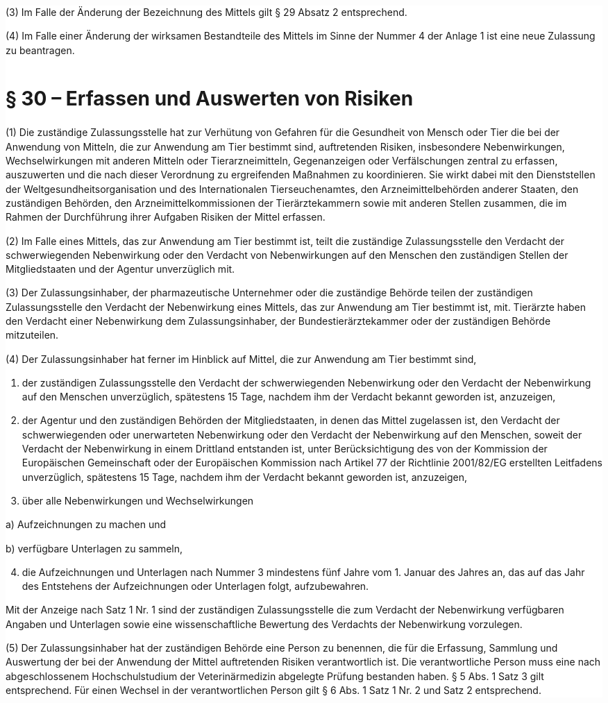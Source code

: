 (3) Im Falle der Änderung der Bezeichnung des Mittels gilt § 29 Absatz 2 entsprechend.

(4) Im Falle einer Änderung der wirksamen Bestandteile des Mittels im Sinne der Nummer 4 der Anlage 1 ist eine neue Zulassung zu beantragen.

# § 30 – Erfassen und Auswerten von Risiken

(1) Die zuständige Zulassungsstelle hat zur Verhütung von Gefahren für die Gesundheit von Mensch oder Tier die bei der Anwendung von Mitteln, die zur Anwendung am Tier bestimmt sind, auftretenden Risiken, insbesondere Nebenwirkungen, Wechselwirkungen mit anderen Mitteln oder Tierarzneimitteln, Gegenanzeigen oder Verfälschungen zentral zu erfassen, auszuwerten und die nach dieser Verordnung zu ergreifenden Maßnahmen zu koordinieren. Sie wirkt dabei mit den Dienststellen der Weltgesundheitsorganisation und des Internationalen Tierseuchenamtes, den Arzneimittelbehörden anderer Staaten, den zuständigen Behörden, den Arzneimittelkommissionen der Tierärztekammern sowie mit anderen Stellen zusammen, die im Rahmen der Durchführung ihrer Aufgaben Risiken der Mittel erfassen.

(2) Im Falle eines Mittels, das zur Anwendung am Tier bestimmt ist, teilt die zuständige Zulassungsstelle den Verdacht der schwerwiegenden Nebenwirkung oder den Verdacht von Nebenwirkungen auf den Menschen den zuständigen Stellen der Mitgliedstaaten und der Agentur unverzüglich mit.

(3) Der Zulassungsinhaber, der pharmazeutische Unternehmer oder die zuständige Behörde teilen der zuständigen Zulassungsstelle den Verdacht der Nebenwirkung eines Mittels, das zur Anwendung am Tier bestimmt ist, mit. Tierärzte haben den Verdacht einer Nebenwirkung dem Zulassungsinhaber, der Bundestierärztekammer oder der zuständigen Behörde mitzuteilen.

(4) Der Zulassungsinhaber hat ferner im Hinblick auf Mittel, die zur Anwendung am Tier bestimmt sind,

1. der zuständigen Zulassungsstelle den Verdacht der schwerwiegenden Nebenwirkung oder den Verdacht der Nebenwirkung auf den Menschen unverzüglich, spätestens 15 Tage, nachdem ihm der Verdacht bekannt geworden ist, anzuzeigen,

2. der Agentur und den zuständigen Behörden der Mitgliedstaaten, in denen das Mittel zugelassen ist, den Verdacht der schwerwiegenden oder unerwarteten Nebenwirkung oder den Verdacht der Nebenwirkung auf den Menschen, soweit der Verdacht der Nebenwirkung in einem Drittland entstanden ist, unter Berücksichtigung des von der Kommission der Europäischen Gemeinschaft oder der Europäischen Kommission nach Artikel 77 der Richtlinie 2001/82/EG erstellten Leitfadens unverzüglich, spätestens 15 Tage, nachdem ihm der Verdacht bekannt geworden ist, anzuzeigen,

3. über alle Nebenwirkungen und Wechselwirkungen

a) Aufzeichnungen zu machen und

b) verfügbare Unterlagen zu sammeln,

4. die Aufzeichnungen und Unterlagen nach Nummer 3 mindestens fünf Jahre vom 1. Januar des Jahres an, das auf das Jahr des Entstehens der Aufzeichnungen oder Unterlagen folgt, aufzubewahren.

Mit der Anzeige nach Satz 1 Nr. 1 sind der zuständigen Zulassungsstelle die zum Verdacht der Nebenwirkung verfügbaren Angaben und Unterlagen sowie eine wissenschaftliche Bewertung des Verdachts der Nebenwirkung vorzulegen.

(5) Der Zulassungsinhaber hat der zuständigen Behörde eine Person zu benennen, die für die Erfassung, Sammlung und Auswertung der bei der Anwendung der Mittel auftretenden Risiken verantwortlich ist. Die verantwortliche Person muss eine nach abgeschlossenem Hochschulstudium der Veterinärmedizin abgelegte Prüfung bestanden haben. § 5 Abs. 1 Satz 3 gilt entsprechend. Für einen Wechsel in der verantwortlichen Person gilt § 6 Abs. 1 Satz 1 Nr. 2 und Satz 2 entsprechend.
